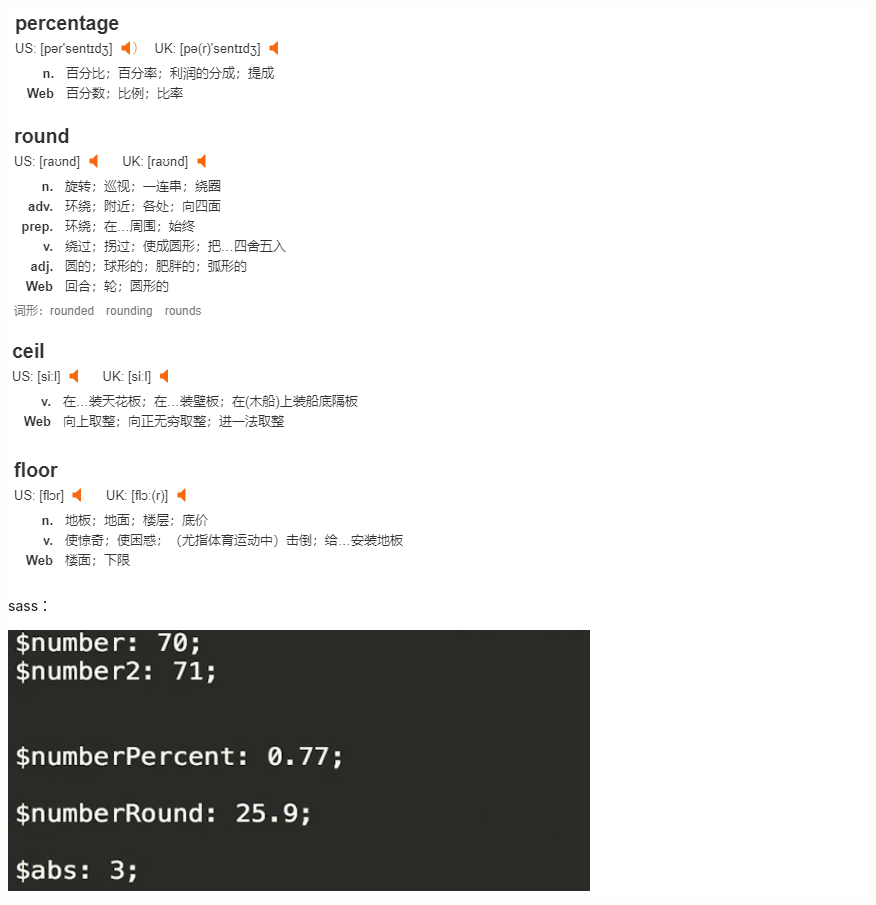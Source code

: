 ![image-20200303194241320](sass/image-20200303194241320.png)

![image-20200303194303377](sass/image-20200303194303377.png)

![image-20200303194317185](sass/image-20200303194317185.png)

![image-20200303194331151](sass/image-20200303194331151.png)

sass：

![image-20200303194849896](sass/image-20200303194849896.png)
